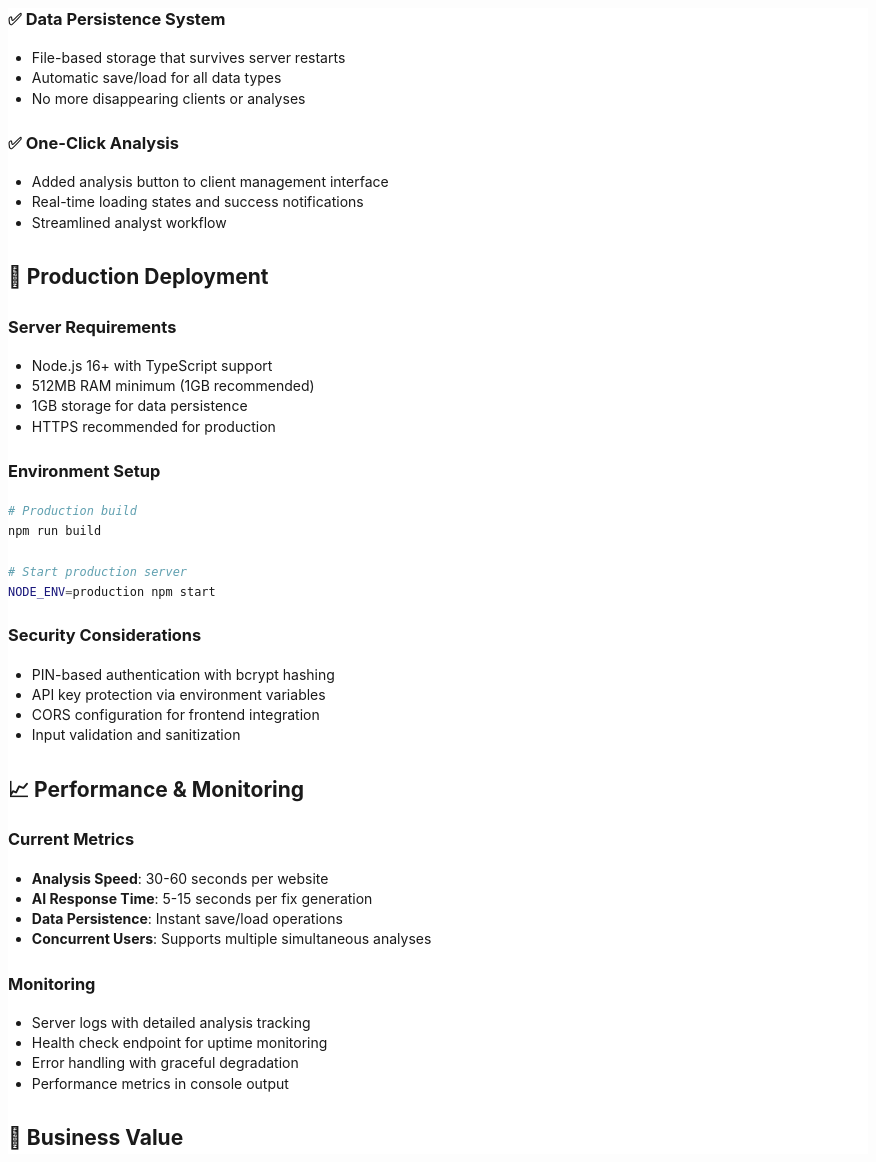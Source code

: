 ### ✅ **Data Persistence System**
- File-based storage that survives server restarts
- Automatic save/load for all data types
- No more disappearing clients or analyses

### ✅ **One-Click Analysis**
- Added analysis button to client management interface
- Real-time loading states and success notifications
- Streamlined analyst workflow

## 🚀 Production Deployment

### **Server Requirements**
- Node.js 16+ with TypeScript support
- 512MB RAM minimum (1GB recommended)
- 1GB storage for data persistence
- HTTPS recommended for production

### **Environment Setup**
```bash
# Production build
npm run build

# Start production server
NODE_ENV=production npm start
```

### **Security Considerations**
- PIN-based authentication with bcrypt hashing
- API key protection via environment variables
- CORS configuration for frontend integration
- Input validation and sanitization

## 📈 Performance & Monitoring

### **Current Metrics**
- **Analysis Speed**: 30-60 seconds per website
- **AI Response Time**: 5-15 seconds per fix generation
- **Data Persistence**: Instant save/load operations
- **Concurrent Users**: Supports multiple simultaneous analyses

### **Monitoring**
- Server logs with detailed analysis tracking
- Health check endpoint for uptime monitoring
- Error handling with graceful degradation
- Performance metrics in console output

## 🎯 Business Value
